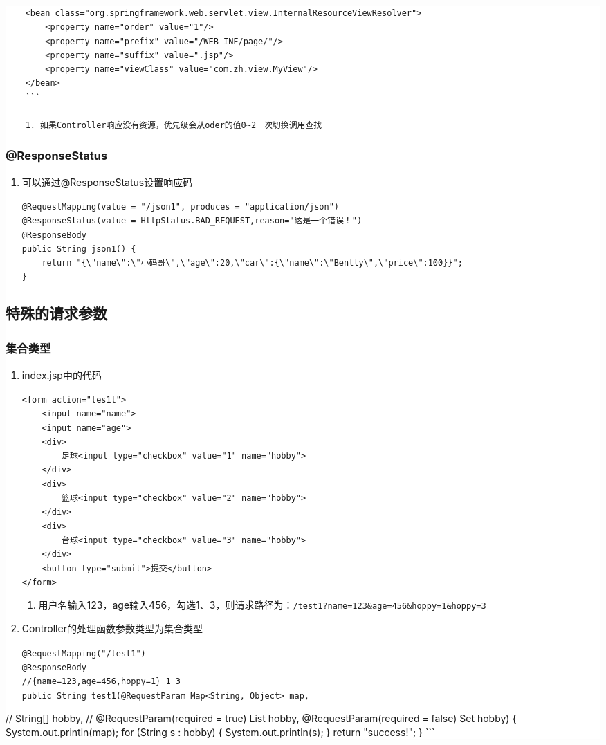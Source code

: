         <bean class="org.springframework.web.servlet.view.InternalResourceViewResolver">
            <property name="order" value="1"/>
            <property name="prefix" value="/WEB-INF/page/"/>
            <property name="suffix" value=".jsp"/>
            <property name="viewClass" value="com.zh.view.MyView"/>
        </bean>
        ```
        
        1. 如果Controller响应没有资源，优先级会从oder的值0~2一次切换调用查找

### @ResponseStatus
1. 可以通过@ResponseStatus设置响应码
    
    ```
    @RequestMapping(value = "/json1", produces = "application/json")
    @ResponseStatus(value = HttpStatus.BAD_REQUEST,reason="这是一个错误！")
    @ResponseBody
    public String json1() {
        return "{\"name\":\"小码哥\",\"age\":20,\"car\":{\"name\":\"Bently\",\"price\":100}}";
    }
    ```

## 特殊的请求参数

### 集合类型
1. index.jsp中的代码
    
    ```
    <form action="tes1t">
        <input name="name">
        <input name="age">
        <div>
            足球<input type="checkbox" value="1" name="hobby">
        </div>
        <div>
            篮球<input type="checkbox" value="2" name="hobby">
        </div>
        <div>
            台球<input type="checkbox" value="3" name="hobby">
        </div>
        <button type="submit">提交</button>
    </form>
    ```
    
    1. 用户名输入123，age输入456，勾选1、3，则请求路径为：`/test1?name=123&age=456&hoppy=1&hoppy=3`
2. Controller的处理函数参数类型为集合类型
    
    ```
    @RequestMapping("/test1")
    @ResponseBody
    //{name=123,age=456,hoppy=1} 1 3
    public String test1(@RequestParam Map<String, Object> map,
//                       String[] hobby,
//                       @RequestParam(required = true) List<String> hobby,
                       @RequestParam(required = false) Set<String> hobby) {
        System.out.println(map);
        for (String s : hobby) {
            System.out.println(s);
        }
        return "success!";
    }
    ```
    